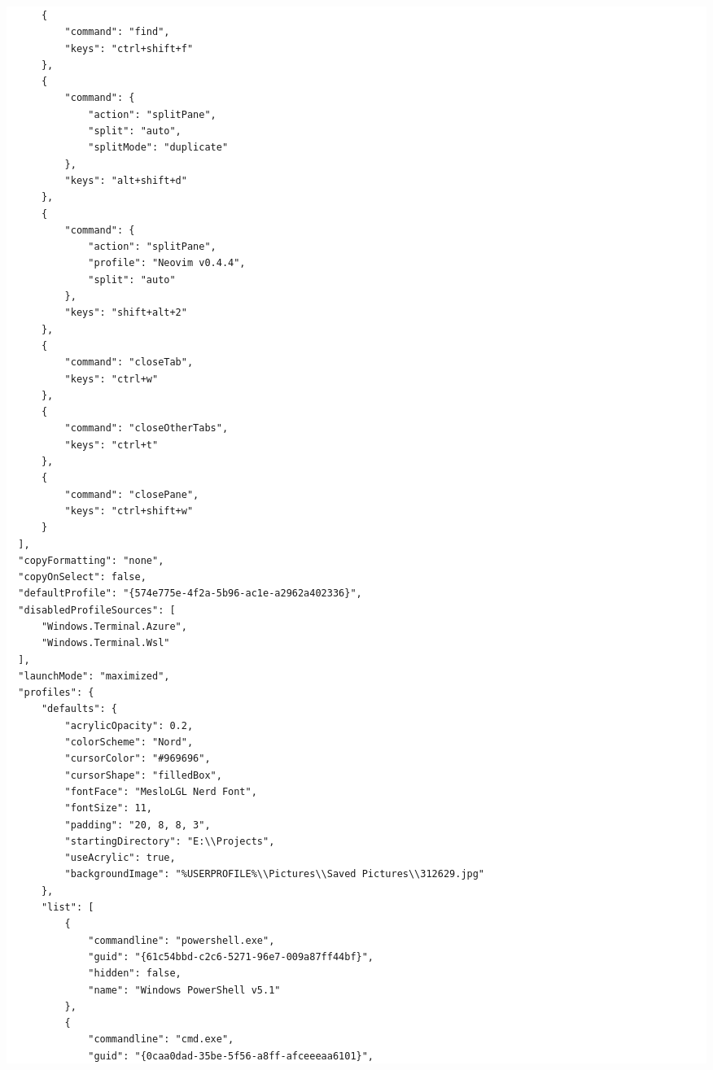           {
              "command": "find",
              "keys": "ctrl+shift+f"
          },
          {
              "command": {
                  "action": "splitPane",
                  "split": "auto",
                  "splitMode": "duplicate"
              },
              "keys": "alt+shift+d"
          },
          {
              "command": {
                  "action": "splitPane",
                  "profile": "Neovim v0.4.4",
                  "split": "auto"
              },
              "keys": "shift+alt+2"
          },
          {
              "command": "closeTab",
              "keys": "ctrl+w"
          },
          {
              "command": "closeOtherTabs",
              "keys": "ctrl+t"
          },
          {
              "command": "closePane",
              "keys": "ctrl+shift+w"
          }
      ],
      "copyFormatting": "none",
      "copyOnSelect": false,
      "defaultProfile": "{574e775e-4f2a-5b96-ac1e-a2962a402336}",
      "disabledProfileSources": [
          "Windows.Terminal.Azure",
          "Windows.Terminal.Wsl"
      ],
      "launchMode": "maximized",
      "profiles": {
          "defaults": {
              "acrylicOpacity": 0.2,
              "colorScheme": "Nord",
              "cursorColor": "#969696",
              "cursorShape": "filledBox",
              "fontFace": "MesloLGL Nerd Font",
              "fontSize": 11,
              "padding": "20, 8, 8, 3",
              "startingDirectory": "E:\\Projects",
              "useAcrylic": true,
              "backgroundImage": "%USERPROFILE%\\Pictures\\Saved Pictures\\312629.jpg"
          },
          "list": [
              {
                  "commandline": "powershell.exe",
                  "guid": "{61c54bbd-c2c6-5271-96e7-009a87ff44bf}",
                  "hidden": false,
                  "name": "Windows PowerShell v5.1"
              },
              {
                  "commandline": "cmd.exe",
                  "guid": "{0caa0dad-35be-5f56-a8ff-afceeeaa6101}",